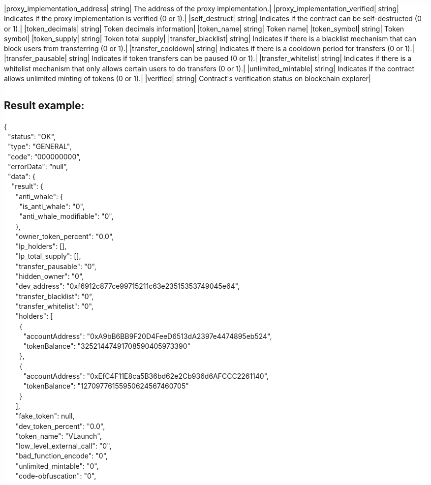 |proxy_implementation_address|	string|	The address of the proxy implementation.|
|proxy_implementation_verified|	string|	Indicates if the proxy implementation is verified (0 or 1).|
|self_destruct|	string|	Indicates if the contract can be self-destructed (0 or 1).|
|token_decimals|	string|	Token decimals information|
|token_name|	string|	Token name|
|token_symbol|	string|	Token symbol|
|token_supply|	string|	Token total supply|
|transfer_blacklist|	string|	Indicates if there is a blacklist mechanism that can block users from transferring (0 or 1).|
|transfer_cooldown|	string|	Indicates if there is a cooldown period for transfers (0 or 1).|
|transfer_pausable|	string|	Indicates if token transfers can be paused (0 or 1).|
|transfer_whitelist|	string|	Indicates if there is a whitelist mechanism that only allows certain users to do transfers (0 or 1).|
|unlimited_mintable|	string|	Indicates if the contract allows unlimited minting of tokens (0 or 1).|
|verified|	string|	Contract's verification status on blockchain explorer|


## Result example:
{ <br />
&nbsp; "status": "OK", <br /> 
&nbsp; "type": "GENERAL", <br /> 
&nbsp; "code": “000000000”, <br /> 
&nbsp; "errorData": “null”,  <br /> 
&nbsp; "data": { <br /> 
&nbsp; &nbsp; "result": { <br /> 
&nbsp; &nbsp; &nbsp; "anti_whale": { <br /> 
&nbsp; &nbsp; &nbsp; &nbsp; "is_anti_whale": "0", <br /> 
&nbsp; &nbsp; &nbsp; &nbsp; "anti_whale_modifiable": "0", <br /> 
&nbsp; &nbsp; &nbsp; }, <br /> 
&nbsp; &nbsp; &nbsp; "owner_token_percent": "0.0", <br /> 
&nbsp; &nbsp; &nbsp; "lp_holders": [], <br />
&nbsp; &nbsp; &nbsp; "lp_total_supply": [], <br />
&nbsp; &nbsp; &nbsp; "transfer_pausable": "0", <br /> 
&nbsp; &nbsp; &nbsp; "hidden_owner": "0", <br /> 
&nbsp; &nbsp; &nbsp; "dev_address": "0xf6912c877ce99715211c63e23515353749045e64", <br /> 
&nbsp; &nbsp; &nbsp; "transfer_blacklist": "0", <br /> 
&nbsp; &nbsp; &nbsp; "transfer_whitelist": "0", <br /> 
&nbsp; &nbsp; &nbsp; "holders": [  <br />
&nbsp; &nbsp; &nbsp; &nbsp; { <br />
&nbsp; &nbsp; &nbsp; &nbsp; &nbsp; "accountAddress": "0xA9bB6BB9F20D4FeeD6513dA2397e4474895eb524", <br />
&nbsp; &nbsp; &nbsp; &nbsp; &nbsp; "tokenBalance": "32521447491708590405973390" <br />
&nbsp; &nbsp; &nbsp; &nbsp; }, <br />
&nbsp; &nbsp; &nbsp; &nbsp; { <br />
&nbsp; &nbsp; &nbsp; &nbsp; &nbsp; "accountAddress": "0xEfC4F11E8ca5B36bd62e2Cb936d6AFCCC2261140", <br />
&nbsp; &nbsp; &nbsp; &nbsp; &nbsp; "tokenBalance": "12709776155950624567460705" <br />
&nbsp; &nbsp; &nbsp; &nbsp; } <br />
&nbsp; &nbsp; &nbsp; ], <br />
&nbsp; &nbsp; &nbsp; "fake_token": null, <br />
&nbsp; &nbsp; &nbsp; "dev_token_percent": "0.0", <br />
&nbsp; &nbsp; &nbsp; "token_name": "VLaunch", <br />
&nbsp; &nbsp; &nbsp; "low_level_external_call": "0", <br />
&nbsp; &nbsp; &nbsp; "bad_function_encode": "0", <br />
&nbsp; &nbsp; &nbsp; "unlimited_mintable": "0", <br />
&nbsp; &nbsp; &nbsp; "code-obfuscation": "0", <br />